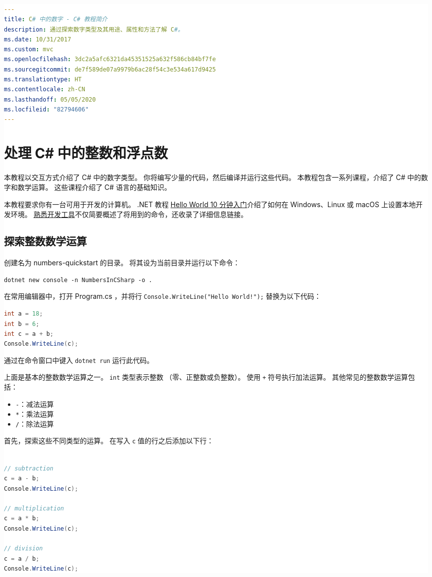 ```yaml
---
title: C# 中的数字 - C# 教程简介
description: 通过探索数字类型及其用途、属性和方法了解 C#。
ms.date: 10/31/2017
ms.custom: mvc
ms.openlocfilehash: 3dc2a5afc6321da45351525a632f586cb84bf7fe
ms.sourcegitcommit: de7f589de07a9979b6ac28f54c3e534a617d9425
ms.translationtype: HT
ms.contentlocale: zh-CN
ms.lasthandoff: 05/05/2020
ms.locfileid: "82794606"
---
```

# <a name="manipulate-integral-and-floating-point-numbers-in-c"></a>处理 C\# 中的整数和浮点数

本教程以交互方式介绍了 C# 中的数字类型。 你将编写少量的代码，然后编译并运行这些代码。 本教程包含一系列课程，介绍了 C# 中的数字和数学运算。 这些课程介绍了 C# 语言的基础知识。

本教程要求你有一台可用于开发的计算机。 .NET 教程 [Hello World 10 分钟入门](https://dotnet.microsoft.com/learn/dotnet/hello-world-tutorial/intro)介绍了如何在 Windows、Linux 或 macOS 上设置本地开发环境。 [熟悉开发工具](local-environment.md)不仅简要概述了将用到的命令，还收录了详细信息链接。

## <a name="explore-integer-math"></a>探索整数数学运算

创建名为 numbers-quickstart  的目录。 将其设为当前目录并运行以下命令：

```dotnetcli
dotnet new console -n NumbersInCSharp -o .
```

在常用编辑器中，打开 Program.cs  ，并将行 `Console.WriteLine("Hello World!");` 替换为以下代码：

```csharp
int a = 18;
int b = 6;
int c = a + b;
Console.WriteLine(c);
```

通过在命令窗口中键入 `dotnet run` 运行此代码。

上面是基本的整数数学运算之一。 `int` 类型表示整数  （零、正整数或负整数）。 使用 `+` 符号执行加法运算。 其他常见的整数数学运算包括：

- `-`：减法运算
- `*`：乘法运算
- `/`：除法运算

首先，探索这些不同类型的运算。 在写入 `c` 值的行之后添加以下行：

```csharp

// subtraction
c = a - b;
Console.WriteLine(c);

// multiplication
c = a * b;
Console.WriteLine(c);

// division
c = a / b;
Console.WriteLine(c);
```
